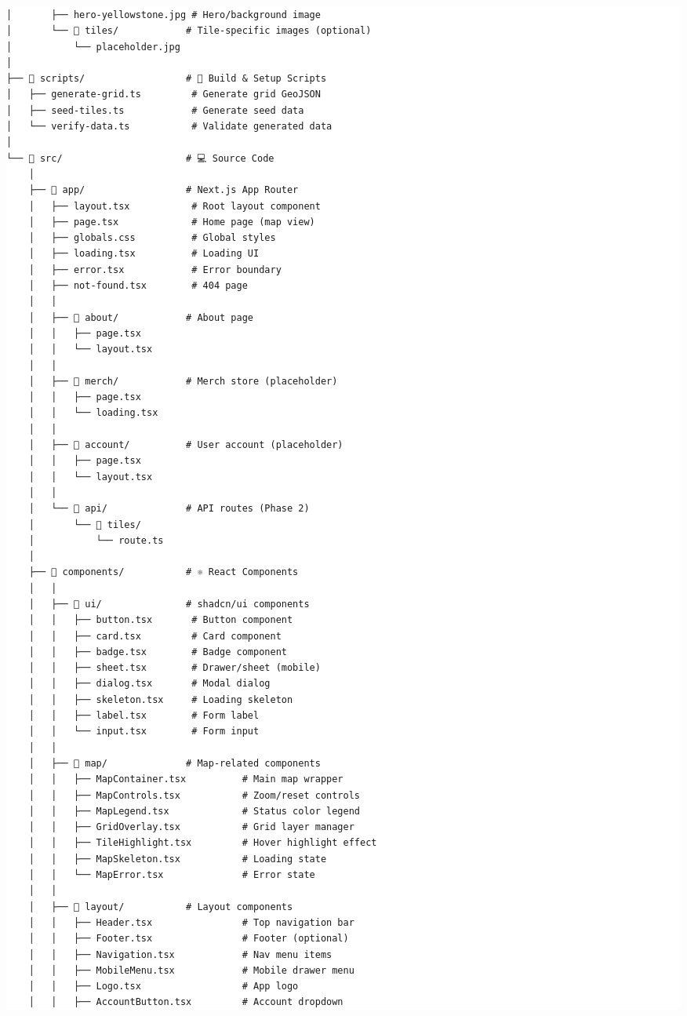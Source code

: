 ```
│       ├── hero-yellowstone.jpg # Hero/background image
│       └── 📁 tiles/            # Tile-specific images (optional)
│           └── placeholder.jpg
│
├── 📁 scripts/                  # 🔧 Build & Setup Scripts
│   ├── generate-grid.ts         # Generate grid GeoJSON
│   ├── seed-tiles.ts            # Generate seed data
│   └── verify-data.ts           # Validate generated data
│
└── 📁 src/                      # 💻 Source Code
    │
    ├── 📁 app/                  # Next.js App Router
    │   ├── layout.tsx           # Root layout component
    │   ├── page.tsx             # Home page (map view)
    │   ├── globals.css          # Global styles
    │   ├── loading.tsx          # Loading UI
    │   ├── error.tsx            # Error boundary
    │   ├── not-found.tsx        # 404 page
    │   │
    │   ├── 📁 about/            # About page
    │   │   ├── page.tsx
    │   │   └── layout.tsx
    │   │
    │   ├── 📁 merch/            # Merch store (placeholder)
    │   │   ├── page.tsx
    │   │   └── loading.tsx
    │   │
    │   ├── 📁 account/          # User account (placeholder)
    │   │   ├── page.tsx
    │   │   └── layout.tsx
    │   │
    │   └── 📁 api/              # API routes (Phase 2)
    │       └── 📁 tiles/
    │           └── route.ts
    │
    ├── 📁 components/           # ⚛️ React Components
    │   │
    │   ├── 📁 ui/               # shadcn/ui components
    │   │   ├── button.tsx       # Button component
    │   │   ├── card.tsx         # Card component
    │   │   ├── badge.tsx        # Badge component
    │   │   ├── sheet.tsx        # Drawer/sheet (mobile)
    │   │   ├── dialog.tsx       # Modal dialog
    │   │   ├── skeleton.tsx     # Loading skeleton
    │   │   ├── label.tsx        # Form label
    │   │   └── input.tsx        # Form input
    │   │
    │   ├── 📁 map/              # Map-related components
    │   │   ├── MapContainer.tsx          # Main map wrapper
    │   │   ├── MapControls.tsx           # Zoom/reset controls
    │   │   ├── MapLegend.tsx             # Status color legend
    │   │   ├── GridOverlay.tsx           # Grid layer manager
    │   │   ├── TileHighlight.tsx         # Hover highlight effect
    │   │   ├── MapSkeleton.tsx           # Loading state
    │   │   └── MapError.tsx              # Error state
    │   │
    │   ├── 📁 layout/           # Layout components
    │   │   ├── Header.tsx                # Top navigation bar
    │   │   ├── Footer.tsx                # Footer (optional)
    │   │   ├── Navigation.tsx            # Nav menu items
    │   │   ├── MobileMenu.tsx            # Mobile drawer menu
    │   │   ├── Logo.tsx                  # App logo
    │   │   ├── AccountButton.tsx         # Account dropdown
```